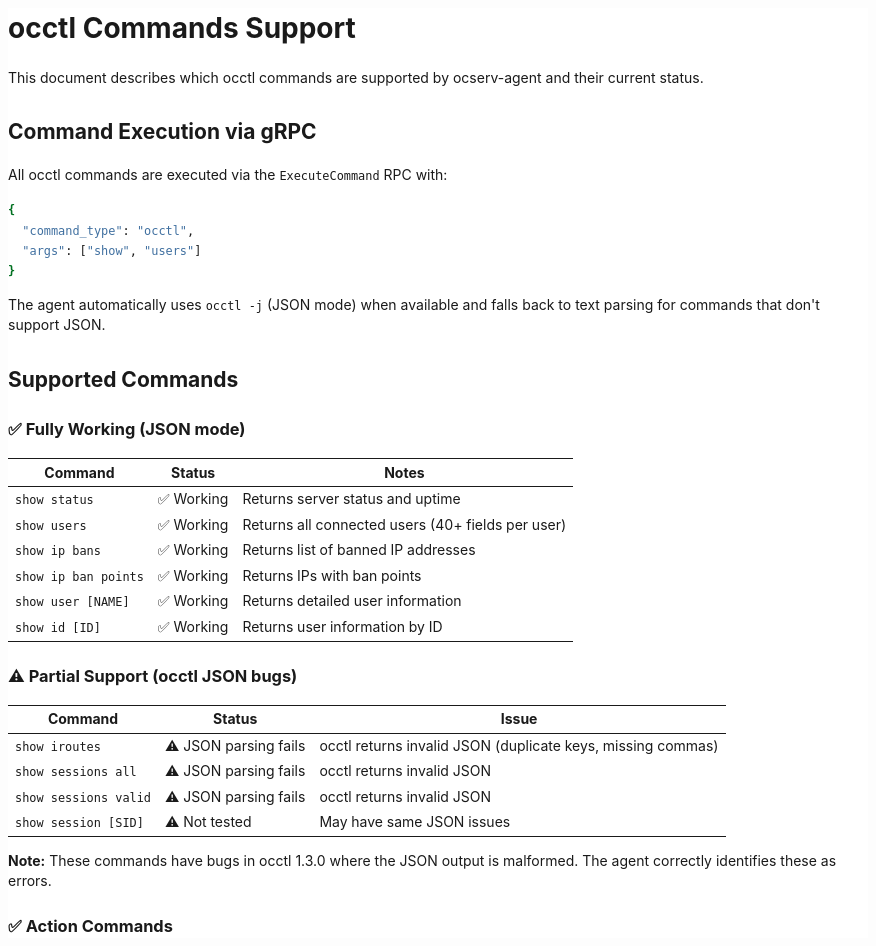 # occtl Commands Support

This document describes which occtl commands are supported by ocserv-agent and their current status.

## Command Execution via gRPC

All occtl commands are executed via the `ExecuteCommand` RPC with:

```bash
{
  "command_type": "occtl",
  "args": ["show", "users"]
}
```

The agent automatically uses `occtl -j` (JSON mode) when available and falls back to text parsing for commands that don't support JSON.

## Supported Commands

### ✅ Fully Working (JSON mode)

| Command | Status | Notes |
|---------|--------|-------|
| `show status` | ✅ Working | Returns server status and uptime |
| `show users` | ✅ Working | Returns all connected users (40+ fields per user) |
| `show ip bans` | ✅ Working | Returns list of banned IP addresses |
| `show ip ban points` | ✅ Working | Returns IPs with ban points |
| `show user [NAME]` | ✅ Working | Returns detailed user information |
| `show id [ID]` | ✅ Working | Returns user information by ID |

### ⚠️ Partial Support (occtl JSON bugs)

| Command | Status | Issue |
|---------|--------|-------|
| `show iroutes` | ⚠️ JSON parsing fails | occtl returns invalid JSON (duplicate keys, missing commas) |
| `show sessions all` | ⚠️ JSON parsing fails | occtl returns invalid JSON |
| `show sessions valid` | ⚠️ JSON parsing fails | occtl returns invalid JSON |
| `show session [SID]` | ⚠️ Not tested | May have same JSON issues |

**Note:** These commands have bugs in occtl 1.3.0 where the JSON output is malformed. The agent correctly identifies these as errors.

### ✅ Action Commands
